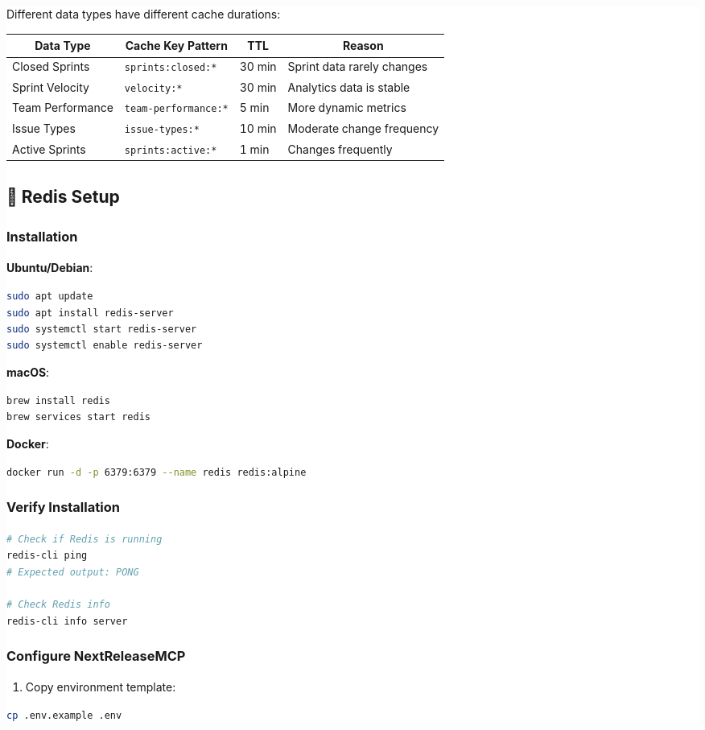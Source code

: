 Different data types have different cache durations:

| Data Type | Cache Key Pattern | TTL | Reason |
|-----------|------------------|-----|---------|
| Closed Sprints | `sprints:closed:*` | 30 min | Sprint data rarely changes |
| Sprint Velocity | `velocity:*` | 30 min | Analytics data is stable |
| Team Performance | `team-performance:*` | 5 min | More dynamic metrics |
| Issue Types | `issue-types:*` | 10 min | Moderate change frequency |
| Active Sprints | `sprints:active:*` | 1 min | Changes frequently |

## 🔧 Redis Setup

### Installation

**Ubuntu/Debian**:
```bash
sudo apt update
sudo apt install redis-server
sudo systemctl start redis-server
sudo systemctl enable redis-server
```

**macOS**:
```bash
brew install redis
brew services start redis
```

**Docker**:
```bash
docker run -d -p 6379:6379 --name redis redis:alpine
```

### Verify Installation

```bash
# Check if Redis is running
redis-cli ping
# Expected output: PONG

# Check Redis info
redis-cli info server
```

### Configure NextReleaseMCP

1. Copy environment template:
```bash
cp .env.example .env
```
